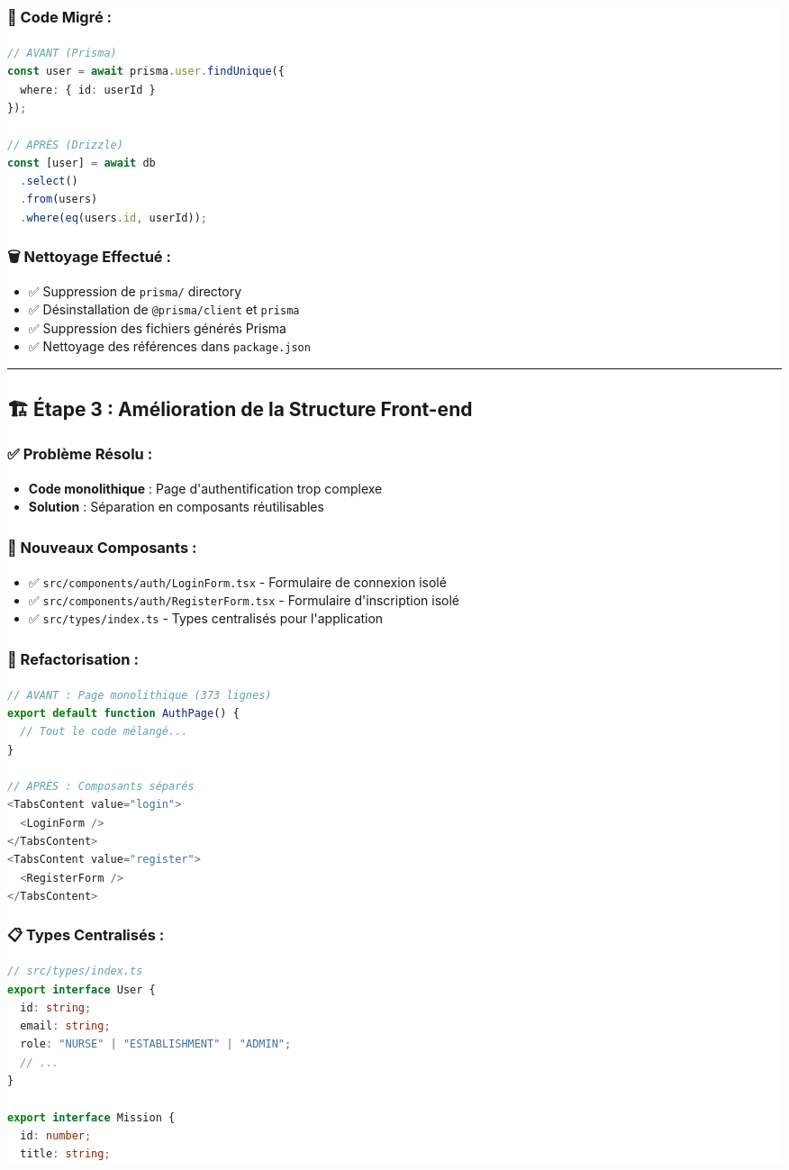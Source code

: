 ### **🔧 Code Migré :**
```typescript
// AVANT (Prisma)
const user = await prisma.user.findUnique({
  where: { id: userId }
});

// APRÈS (Drizzle)
const [user] = await db
  .select()
  .from(users)
  .where(eq(users.id, userId));
```

### **🗑️ Nettoyage Effectué :**
- ✅ Suppression de `prisma/` directory
- ✅ Désinstallation de `@prisma/client` et `prisma`
- ✅ Suppression des fichiers générés Prisma
- ✅ Nettoyage des références dans `package.json`

---

## **🏗️ Étape 3 : Amélioration de la Structure Front-end**

### **✅ Problème Résolu :**
- **Code monolithique** : Page d'authentification trop complexe
- **Solution** : Séparation en composants réutilisables

### **📁 Nouveaux Composants :**
- ✅ `src/components/auth/LoginForm.tsx` - Formulaire de connexion isolé
- ✅ `src/components/auth/RegisterForm.tsx` - Formulaire d'inscription isolé
- ✅ `src/types/index.ts` - Types centralisés pour l'application

### **🔧 Refactorisation :**
```typescript
// AVANT : Page monolithique (373 lignes)
export default function AuthPage() {
  // Tout le code mélangé...
}

// APRÈS : Composants séparés
<TabsContent value="login">
  <LoginForm />
</TabsContent>
<TabsContent value="register">
  <RegisterForm />
</TabsContent>
```

### **📋 Types Centralisés :**
```typescript
// src/types/index.ts
export interface User {
  id: string;
  email: string;
  role: "NURSE" | "ESTABLISHMENT" | "ADMIN";
  // ...
}

export interface Mission {
  id: number;
  title: string;
```